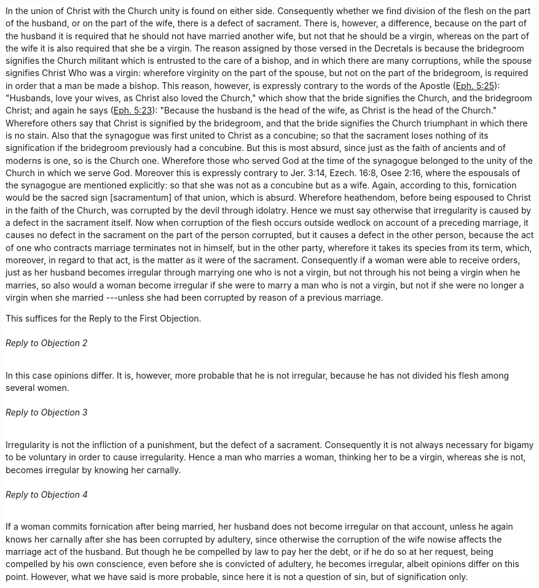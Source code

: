 In the union of Christ with the Church unity is found on either side. Consequently whether we find division of the flesh on the part of the husband, or on the part of the wife, there is a defect of sacrament. There is, however, a difference, because on the part of the husband it is required that he should not have married another wife, but not that he should be a virgin, whereas on the part of the wife it is also required that she be a virgin. The reason assigned by those versed in the Decretals is because the bridegroom signifies the Church militant which is entrusted to the care of a bishop, and in which there are many corruptions, while the spouse signifies Christ Who was a virgin: wherefore virginity on the part of the spouse, but not on the part of the bridegroom, is required in order that a man be made a bishop. This reason, however, is expressly contrary to the words of the Apostle ([Eph. 5:25](http://bible.gospelcom.net/bible?Eph++5:25)): "Husbands, love your wives, as Christ also loved the Church," which show that the bride signifies the Church, and the bridegroom Christ; and again he says ([Eph. 5:23](http://bible.gospelcom.net/bible?Eph++5:23)): "Because the husband is the head of the wife, as Christ is the head of the Church." Wherefore others say that Christ is signified by the bridegroom, and that the bride signifies the Church triumphant in which there is no stain. Also that the synagogue was first united to Christ as a concubine; so that the sacrament loses nothing of its signification if the bridegroom previously had a concubine. But this is most absurd, since just as the faith of ancients and of moderns is one, so is the Church one. Wherefore those who served God at the time of the synagogue belonged to the unity of the Church in which we serve God. Moreover this is expressly contrary to Jer. 3:14, Ezech. 16:8, Osee 2:16, where the espousals of the synagogue are mentioned explicitly: so that she was not as a concubine but as a wife. Again, according to this, fornication would be the sacred sign \[sacramentum\] of that union, which is absurd. Wherefore heathendom, before being espoused to Christ in the faith of the Church, was corrupted by the devil through idolatry. Hence we must say otherwise that irregularity is caused by a defect in the sacrament itself. Now when corruption of the flesh occurs outside wedlock on account of a preceding marriage, it causes no defect in the sacrament on the part of the person corrupted, but it causes a defect in the other person, because the act of one who contracts marriage terminates not in himself, but in the other party, wherefore it takes its species from its term, which, moreover, in regard to that act, is the matter as it were of the sacrament. Consequently if a woman were able to receive orders, just as her husband becomes irregular through marrying one who is not a virgin, but not through his not being a virgin when he marries, so also would a woman become irregular if she were to marry a man who is not a virgin, but not if she were no longer a virgin when she married ---unless she had been corrupted by reason of a previous marriage.  

This suffices for the Reply to the First Objection.

###### Reply to Objection 2
In this case opinions differ. It is, however, more probable that he is not irregular, because he has not divided his flesh among several women.  

###### Reply to Objection 3
Irregularity is not the infliction of a punishment, but the defect of a sacrament. Consequently it is not always necessary for bigamy to be voluntary in order to cause irregularity. Hence a man who marries a woman, thinking her to be a virgin, whereas she is not, becomes irregular by knowing her carnally.  

###### Reply to Objection 4
If a woman commits fornication after being married, her husband does not become irregular on that account, unless he again knows her carnally after she has been corrupted by adultery, since otherwise the corruption of the wife nowise affects the marriage act of the husband. But though he be compelled by law to pay her the debt, or if he do so at her request, being compelled by his own conscience, even before she is convicted of adultery, he becomes irregular, albeit opinions differ on this point. However, what we have said is more probable, since here it is not a question of sin, but of signification only.  
